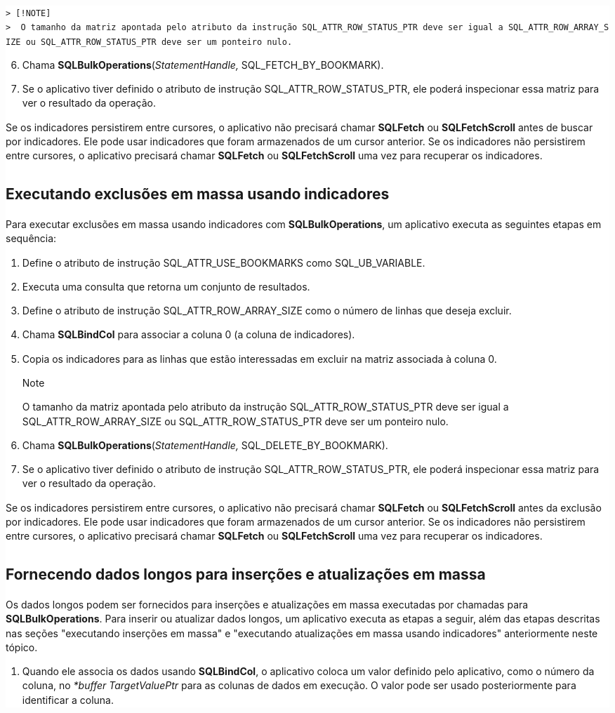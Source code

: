     > [!NOTE]  
    >  O tamanho da matriz apontada pelo atributo da instrução SQL_ATTR_ROW_STATUS_PTR deve ser igual a SQL_ATTR_ROW_ARRAY_SIZE ou SQL_ATTR_ROW_STATUS_PTR deve ser um ponteiro nulo.  
  
6.  Chama **SQLBulkOperations**(*StatementHandle,* SQL_FETCH_BY_BOOKMARK).  
  
7.  Se o aplicativo tiver definido o atributo de instrução SQL_ATTR_ROW_STATUS_PTR, ele poderá inspecionar essa matriz para ver o resultado da operação.  
  
 Se os indicadores persistirem entre cursores, o aplicativo não precisará chamar **SQLFetch** ou **SQLFetchScroll** antes de buscar por indicadores. Ele pode usar indicadores que foram armazenados de um cursor anterior. Se os indicadores não persistirem entre cursores, o aplicativo precisará chamar **SQLFetch** ou **SQLFetchScroll** uma vez para recuperar os indicadores.  
  
## <a name="performing-bulk-deletes-using-bookmarks"></a>Executando exclusões em massa usando indicadores  
 Para executar exclusões em massa usando indicadores com **SQLBulkOperations**, um aplicativo executa as seguintes etapas em sequência:  
  
1.  Define o atributo de instrução SQL_ATTR_USE_BOOKMARKS como SQL_UB_VARIABLE.  
  
2.  Executa uma consulta que retorna um conjunto de resultados.  
  
3.  Define o atributo de instrução SQL_ATTR_ROW_ARRAY_SIZE como o número de linhas que deseja excluir.  
  
4.  Chama **SQLBindCol** para associar a coluna 0 (a coluna de indicadores).  
  
5.  Copia os indicadores para as linhas que estão interessadas em excluir na matriz associada à coluna 0.  
  
    > [!NOTE]  
    >  O tamanho da matriz apontada pelo atributo da instrução SQL_ATTR_ROW_STATUS_PTR deve ser igual a SQL_ATTR_ROW_ARRAY_SIZE ou SQL_ATTR_ROW_STATUS_PTR deve ser um ponteiro nulo.  
  
6.  Chama **SQLBulkOperations**(*StatementHandle,* SQL_DELETE_BY_BOOKMARK).  
  
7.  Se o aplicativo tiver definido o atributo de instrução SQL_ATTR_ROW_STATUS_PTR, ele poderá inspecionar essa matriz para ver o resultado da operação.  
  
 Se os indicadores persistirem entre cursores, o aplicativo não precisará chamar **SQLFetch** ou **SQLFetchScroll** antes da exclusão por indicadores. Ele pode usar indicadores que foram armazenados de um cursor anterior. Se os indicadores não persistirem entre cursores, o aplicativo precisará chamar **SQLFetch** ou **SQLFetchScroll** uma vez para recuperar os indicadores.  
  
## <a name="providing-long-data-for-bulk-inserts-and-updates"></a>Fornecendo dados longos para inserções e atualizações em massa  
 Os dados longos podem ser fornecidos para inserções e atualizações em massa executadas por chamadas para **SQLBulkOperations**. Para inserir ou atualizar dados longos, um aplicativo executa as etapas a seguir, além das etapas descritas nas seções "executando inserções em massa" e "executando atualizações em massa usando indicadores" anteriormente neste tópico.  
  
1.  Quando ele associa os dados usando **SQLBindCol**, o aplicativo coloca um valor definido pelo aplicativo, como o número da coluna, no  *\*buffer TargetValuePtr* para as colunas de dados em execução. O valor pode ser usado posteriormente para identificar a coluna.  
  